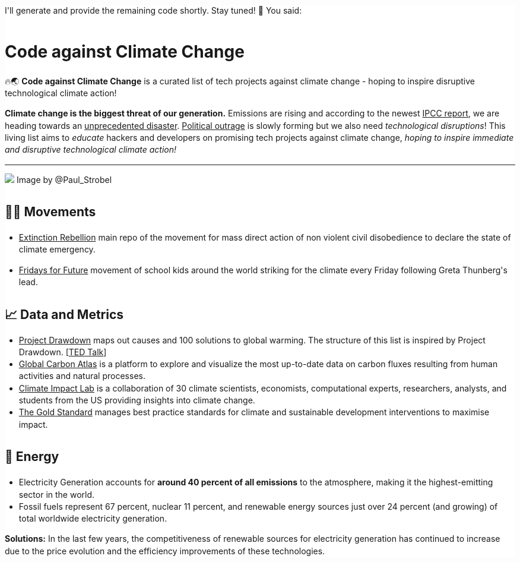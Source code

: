 I'll generate and provide the remaining code shortly. Stay tuned! 🚀
You said:
# Code against Climate Change
🔥🌏 **Code against Climate Change** is a curated list of tech projects against climate change - hoping to inspire disruptive technological climate action!

**Climate change is the biggest threat of our generation.** Emissions are rising and according to the newest [IPCC report](https://www.ipcc.ch/sr15/), we are heading towards an [unprecedented disaster](https://www.nytimes.com/interactive/2018/10/07/climate/ipcc-report-half-degree.html).
[Political outrage](https://rebellion.earth/) is slowly forming but we also need *technological disruptions*! This living list aims to *educate* hackers and developers on promising tech projects against climate change, *hoping to inspire immediate and disruptive technological climate action!*

---

![](https://preview.redd.it/c91w0c4zqep31.jpg?width=2552&format=pjpg&auto=webp&s=b4a0eed2400fa8cf71e3bcc38fa1d25a2c971311)
Image by @Paul_Strobel

## 🙅‍♀️ Movements

- [Extinction Rebellion](https://github.com/extinctionrebellion/extinctionrebellion) main repo of the movement for mass direct action of non violent civil disobedience to declare the state of climate emergency.

- [Fridays for Future](https://github.com/fridaysforfuture) movement of school kids around the world striking for the climate every Friday following Greta Thunberg's lead.

## 📈 Data and Metrics 

- [Project Drawdown](https://www.drawdown.org/solutions) maps out causes and 100 solutions to global warming. The structure of this list is inspired by Project Drawdown. [[TED Talk](https://www.ted.com/talks/chad_frischmann_100_solutions_to_climate_change#t-1009931)]
- [Global Carbon Atlas](http://www.globalcarbonatlas.org) is a platform to explore and visualize the most up-to-date data on carbon fluxes resulting from human activities and natural processes.
- [Climate Impact Lab](http://www.impactlab.org/) is a collaboration of 30 climate scientists, economists, computational experts, researchers, analysts, and students from the US providing insights into climate change.
- [The Gold Standard](https://www.goldstandard.org) manages best practice standards for climate and sustainable development interventions to maximise impact.

## 🔌 Energy 

- Electricity Generation accounts for **around 40 percent of all emissions** to the atmosphere, making it the highest-emitting sector in the world. 
- Fossil fuels represent 67 percent, nuclear 11 percent, and renewable energy sources just over 24 percent (and growing) of total worldwide electricity generation.

**Solutions:** In the last few years, the competitiveness of renewable sources for electricity generation has continued to increase due to the price evolution and the efficiency improvements of these technologies.
